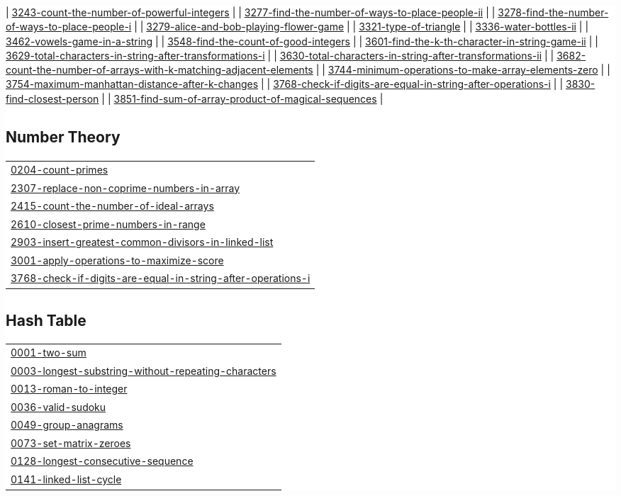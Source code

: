 | [3243-count-the-number-of-powerful-integers](https://github.com/v900rai/LeetcodeVishalrai/tree/master/3243-count-the-number-of-powerful-integers) |
| [3277-find-the-number-of-ways-to-place-people-ii](https://github.com/v900rai/LeetcodeVishalrai/tree/master/3277-find-the-number-of-ways-to-place-people-ii) |
| [3278-find-the-number-of-ways-to-place-people-i](https://github.com/v900rai/LeetcodeVishalrai/tree/master/3278-find-the-number-of-ways-to-place-people-i) |
| [3279-alice-and-bob-playing-flower-game](https://github.com/v900rai/LeetcodeVishalrai/tree/master/3279-alice-and-bob-playing-flower-game) |
| [3321-type-of-triangle](https://github.com/v900rai/LeetcodeVishalrai/tree/master/3321-type-of-triangle) |
| [3336-water-bottles-ii](https://github.com/v900rai/LeetcodeVishalrai/tree/master/3336-water-bottles-ii) |
| [3462-vowels-game-in-a-string](https://github.com/v900rai/LeetcodeVishalrai/tree/master/3462-vowels-game-in-a-string) |
| [3548-find-the-count-of-good-integers](https://github.com/v900rai/LeetcodeVishalrai/tree/master/3548-find-the-count-of-good-integers) |
| [3601-find-the-k-th-character-in-string-game-ii](https://github.com/v900rai/LeetcodeVishalrai/tree/master/3601-find-the-k-th-character-in-string-game-ii) |
| [3629-total-characters-in-string-after-transformations-i](https://github.com/v900rai/LeetcodeVishalrai/tree/master/3629-total-characters-in-string-after-transformations-i) |
| [3630-total-characters-in-string-after-transformations-ii](https://github.com/v900rai/LeetcodeVishalrai/tree/master/3630-total-characters-in-string-after-transformations-ii) |
| [3682-count-the-number-of-arrays-with-k-matching-adjacent-elements](https://github.com/v900rai/LeetcodeVishalrai/tree/master/3682-count-the-number-of-arrays-with-k-matching-adjacent-elements) |
| [3744-minimum-operations-to-make-array-elements-zero](https://github.com/v900rai/LeetcodeVishalrai/tree/master/3744-minimum-operations-to-make-array-elements-zero) |
| [3754-maximum-manhattan-distance-after-k-changes](https://github.com/v900rai/LeetcodeVishalrai/tree/master/3754-maximum-manhattan-distance-after-k-changes) |
| [3768-check-if-digits-are-equal-in-string-after-operations-i](https://github.com/v900rai/LeetcodeVishalrai/tree/master/3768-check-if-digits-are-equal-in-string-after-operations-i) |
| [3830-find-closest-person](https://github.com/v900rai/LeetcodeVishalrai/tree/master/3830-find-closest-person) |
| [3851-find-sum-of-array-product-of-magical-sequences](https://github.com/v900rai/LeetcodeVishalrai/tree/master/3851-find-sum-of-array-product-of-magical-sequences) |
## Number Theory
|  |
| ------- |
| [0204-count-primes](https://github.com/v900rai/LeetcodeVishalrai/tree/master/0204-count-primes) |
| [2307-replace-non-coprime-numbers-in-array](https://github.com/v900rai/LeetcodeVishalrai/tree/master/2307-replace-non-coprime-numbers-in-array) |
| [2415-count-the-number-of-ideal-arrays](https://github.com/v900rai/LeetcodeVishalrai/tree/master/2415-count-the-number-of-ideal-arrays) |
| [2610-closest-prime-numbers-in-range](https://github.com/v900rai/LeetcodeVishalrai/tree/master/2610-closest-prime-numbers-in-range) |
| [2903-insert-greatest-common-divisors-in-linked-list](https://github.com/v900rai/LeetcodeVishalrai/tree/master/2903-insert-greatest-common-divisors-in-linked-list) |
| [3001-apply-operations-to-maximize-score](https://github.com/v900rai/LeetcodeVishalrai/tree/master/3001-apply-operations-to-maximize-score) |
| [3768-check-if-digits-are-equal-in-string-after-operations-i](https://github.com/v900rai/LeetcodeVishalrai/tree/master/3768-check-if-digits-are-equal-in-string-after-operations-i) |
## Hash Table
|  |
| ------- |
| [0001-two-sum](https://github.com/v900rai/LeetcodeVishalrai/tree/master/0001-two-sum) |
| [0003-longest-substring-without-repeating-characters](https://github.com/v900rai/LeetcodeVishalrai/tree/master/0003-longest-substring-without-repeating-characters) |
| [0013-roman-to-integer](https://github.com/v900rai/LeetcodeVishalrai/tree/master/0013-roman-to-integer) |
| [0036-valid-sudoku](https://github.com/v900rai/LeetcodeVishalrai/tree/master/0036-valid-sudoku) |
| [0049-group-anagrams](https://github.com/v900rai/LeetcodeVishalrai/tree/master/0049-group-anagrams) |
| [0073-set-matrix-zeroes](https://github.com/v900rai/LeetcodeVishalrai/tree/master/0073-set-matrix-zeroes) |
| [0128-longest-consecutive-sequence](https://github.com/v900rai/LeetcodeVishalrai/tree/master/0128-longest-consecutive-sequence) |
| [0141-linked-list-cycle](https://github.com/v900rai/LeetcodeVishalrai/tree/master/0141-linked-list-cycle) |